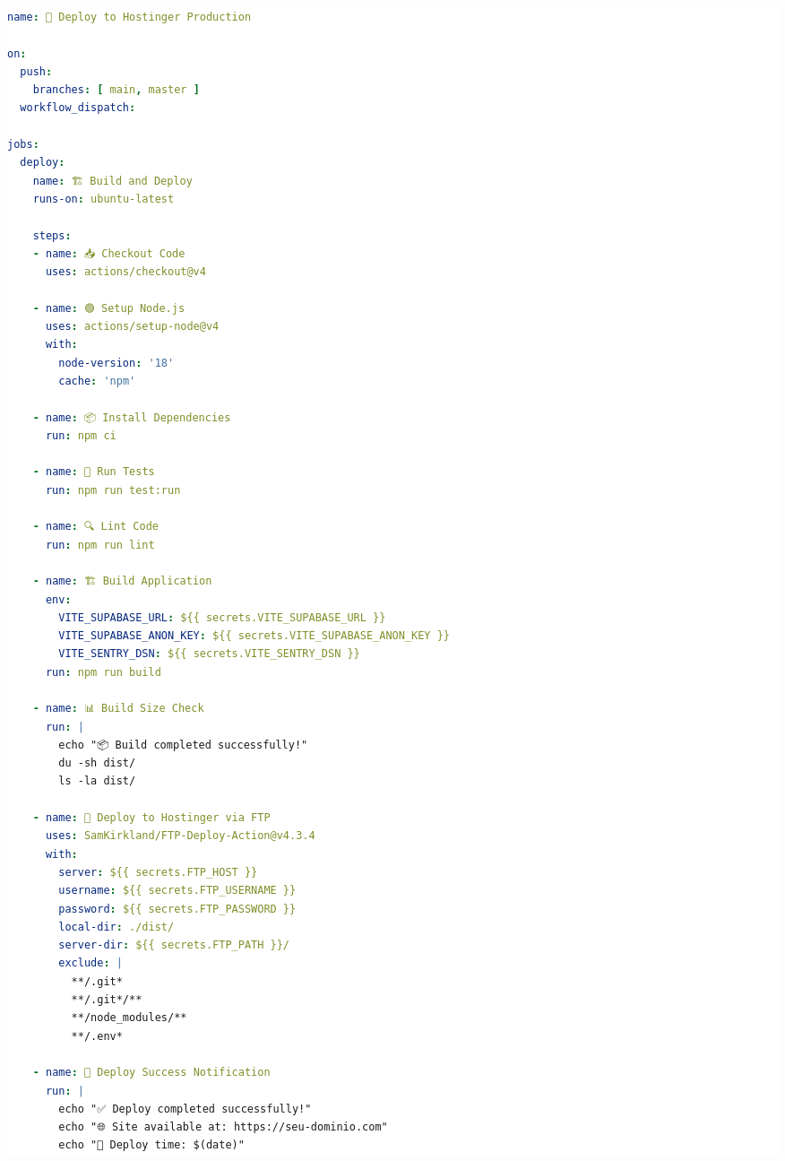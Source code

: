 ```yaml
name: 🚀 Deploy to Hostinger Production

on:
  push:
    branches: [ main, master ]
  workflow_dispatch:

jobs:
  deploy:
    name: 🏗️ Build and Deploy
    runs-on: ubuntu-latest
    
    steps:
    - name: 📥 Checkout Code
      uses: actions/checkout@v4
      
    - name: 🟢 Setup Node.js
      uses: actions/setup-node@v4
      with:
        node-version: '18'
        cache: 'npm'
        
    - name: 📦 Install Dependencies
      run: npm ci
      
    - name: 🧪 Run Tests
      run: npm run test:run
      
    - name: 🔍 Lint Code
      run: npm run lint
      
    - name: 🏗️ Build Application
      env:
        VITE_SUPABASE_URL: ${{ secrets.VITE_SUPABASE_URL }}
        VITE_SUPABASE_ANON_KEY: ${{ secrets.VITE_SUPABASE_ANON_KEY }}
        VITE_SENTRY_DSN: ${{ secrets.VITE_SENTRY_DSN }}
      run: npm run build
      
    - name: 📊 Build Size Check
      run: |
        echo "📦 Build completed successfully!"
        du -sh dist/
        ls -la dist/
        
    - name: 🚀 Deploy to Hostinger via FTP
      uses: SamKirkland/FTP-Deploy-Action@v4.3.4
      with:
        server: ${{ secrets.FTP_HOST }}
        username: ${{ secrets.FTP_USERNAME }}
        password: ${{ secrets.FTP_PASSWORD }}
        local-dir: ./dist/
        server-dir: ${{ secrets.FTP_PATH }}/
        exclude: |
          **/.git*
          **/.git*/**
          **/node_modules/**
          **/.env*
          
    - name: 🎉 Deploy Success Notification
      run: |
        echo "✅ Deploy completed successfully!"
        echo "🌐 Site available at: https://seu-dominio.com"
        echo "📅 Deploy time: $(date)"
```